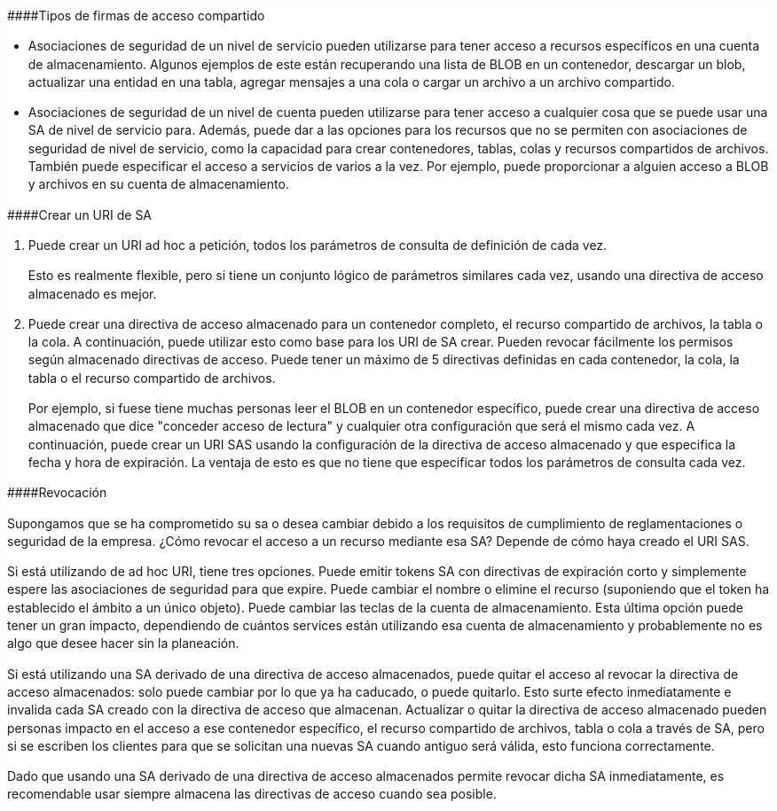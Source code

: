 ####<a name="types-of-shared-access-signatures"></a>Tipos de firmas de acceso compartido

-   Asociaciones de seguridad de un nivel de servicio pueden utilizarse para tener acceso a recursos específicos en una cuenta de almacenamiento. Algunos ejemplos de este están recuperando una lista de BLOB en un contenedor, descargar un blob, actualizar una entidad en una tabla, agregar mensajes a una cola o cargar un archivo a un archivo compartido.

-   Asociaciones de seguridad de un nivel de cuenta pueden utilizarse para tener acceso a cualquier cosa que se puede usar una SA de nivel de servicio para. Además, puede dar a las opciones para los recursos que no se permiten con asociaciones de seguridad de nivel de servicio, como la capacidad para crear contenedores, tablas, colas y recursos compartidos de archivos. También puede especificar el acceso a servicios de varios a la vez. Por ejemplo, puede proporcionar a alguien acceso a BLOB y archivos en su cuenta de almacenamiento.

####<a name="creating-an-sas-uri"></a>Crear un URI de SA

1.  Puede crear un URI ad hoc a petición, todos los parámetros de consulta de definición de cada vez.

    Esto es realmente flexible, pero si tiene un conjunto lógico de parámetros similares cada vez, usando una directiva de acceso almacenado es mejor.

2.  Puede crear una directiva de acceso almacenado para un contenedor completo, el recurso compartido de archivos, la tabla o la cola. A continuación, puede utilizar esto como base para los URI de SA crear. Pueden revocar fácilmente los permisos según almacenado directivas de acceso. Puede tener un máximo de 5 directivas definidas en cada contenedor, la cola, la tabla o el recurso compartido de archivos.

    Por ejemplo, si fuese tiene muchas personas leer el BLOB en un contenedor específico, puede crear una directiva de acceso almacenado que dice "conceder acceso de lectura" y cualquier otra configuración que será el mismo cada vez. A continuación, puede crear un URI SAS usando la configuración de la directiva de acceso almacenado y que especifica la fecha y hora de expiración. La ventaja de esto es que no tiene que especificar todos los parámetros de consulta cada vez.

####<a name="revocation"></a>Revocación

Supongamos que se ha comprometido su sa o desea cambiar debido a los requisitos de cumplimiento de reglamentaciones o seguridad de la empresa. ¿Cómo revocar el acceso a un recurso mediante esa SA? Depende de cómo haya creado el URI SAS.

Si está utilizando de ad hoc URI, tiene tres opciones. Puede emitir tokens SA con directivas de expiración corto y simplemente espere las asociaciones de seguridad para que expire. Puede cambiar el nombre o elimine el recurso (suponiendo que el token ha establecido el ámbito a un único objeto). Puede cambiar las teclas de la cuenta de almacenamiento. Esta última opción puede tener un gran impacto, dependiendo de cuántos services están utilizando esa cuenta de almacenamiento y probablemente no es algo que desee hacer sin la planeación.

Si está utilizando una SA derivado de una directiva de acceso almacenados, puede quitar el acceso al revocar la directiva de acceso almacenados: solo puede cambiar por lo que ya ha caducado, o puede quitarlo. Esto surte efecto inmediatamente e invalida cada SA creado con la directiva de acceso que almacenan. Actualizar o quitar la directiva de acceso almacenado pueden personas impacto en el acceso a ese contenedor específico, el recurso compartido de archivos, tabla o cola a través de SA, pero si se escriben los clientes para que se solicitan una nuevas SA cuando antiguo será válida, esto funciona correctamente.

Dado que usando una SA derivado de una directiva de acceso almacenados permite revocar dicha SA inmediatamente, es recomendable usar siempre almacena las directivas de acceso cuando sea posible.

